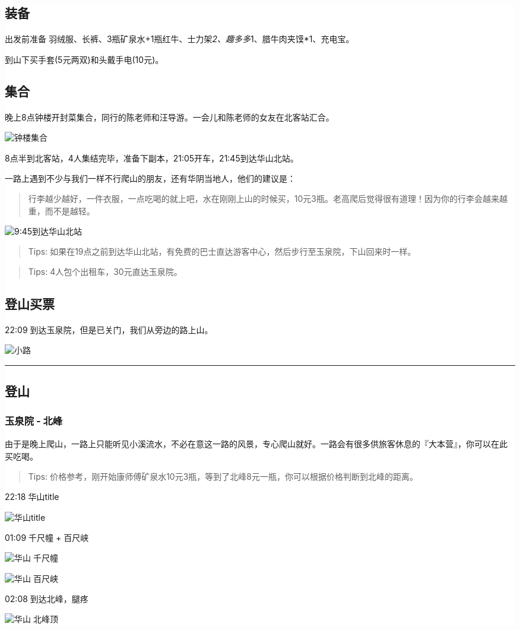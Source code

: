 ## 装备

出发前准备 羽绒服、长裤、3瓶矿泉水+1瓶红牛、士力架*2、趣多多*1、腊牛肉夹馍*1、充电宝。

到山下买手套(5元两双)和头戴手电(10元)。

## 集合

晚上8点钟楼开封菜集合，同行的陈老师和汪导游。一会儿和陈老师的女友在北客站汇合。

![钟楼集合][5]

8点半到北客站，4人集结完毕，准备下副本，21:05开车，21:45到达华山北站。

一路上遇到不少与我们一样不行爬山的朋友，还有华阴当地人，他们的建议是：

> 行李越少越好，一件衣服，一点吃喝的就上吧，水在刚刚上山的时候买，10元3瓶。老高爬后觉得很有道理！因为你的行李会越来越重，而不是越轻。

![9:45到达华山北站][6]

> Tips: 如果在19点之前到达华山北站，有免费的巴士直达游客中心，然后步行至玉泉院，下山回来时一样。

> Tips: 4人包个出租车，30元直达玉泉院。

## 登山买票

22:09 到达玉泉院，但是已关门，我们从旁边的路上山。

![小路][7]


----------


## 登山

### 玉泉院 - 北峰

由于是晚上爬山，一路上只能听见小溪流水，不必在意这一路的风景，专心爬山就好。一路会有很多供旅客休息的『大本营』，你可以在此买吃喝。

> Tips: 价格参考，刚开始康师傅矿泉水10元3瓶，等到了北峰8元一瓶，你可以根据价格判断到北峰的距离。

22:18 华山title

![华山title][8]

01:09 千尺幢 + 百尺峡

![华山 千尺幢][9]

![华山 百尺峡][10]

02:08 到达北峰，腿疼

![华山 北峰顶][11]


  [1]: https://blog.phpgao.com/usr/uploads/2015/06/3208204977.jpg
  [2]: http://weibo.com/xiyuehuashan
  [3]: https://blog.phpgao.com/usr/uploads/2015/06/1918805140.jpg
  [4]: https://blog.phpgao.com/usr/uploads/2015/06/1335257533.jpg
  [5]: https://blog.phpgao.com/usr/uploads/2015/06/4162080715.jpg
  [6]: https://blog.phpgao.com/usr/uploads/2015/06/3044029948.jpg
  [7]: https://blog.phpgao.com/usr/uploads/2015/06/1001600553.jpg
  [8]: https://blog.phpgao.com/usr/uploads/2015/06/2662141117.jpg
  [9]: https://blog.phpgao.com/usr/uploads/2015/06/2266829946.jpg
  [10]: https://blog.phpgao.com/usr/uploads/2015/06/3729993210.jpg
  [11]: https://blog.phpgao.com/usr/uploads/2015/06/1355498355.jpg
  [12]: https://blog.phpgao.com/usr/uploads/2015/06/4221431784.jpg
  [13]: https://blog.phpgao.com/usr/uploads/2015/06/364035909.jpg
  [14]: https://blog.phpgao.com/usr/uploads/2015/06/4151918272.jpg
  [15]: https://blog.phpgao.com/usr/uploads/2015/06/3667131341.jpg
  [16]: http://v.youku.com/v_show/id_XMTI1NzAxMjEwMA==.html
  [17]: https://blog.phpgao.com/usr/uploads/2015/06/4156786053.png
  [18]: https://blog.phpgao.com/usr/uploads/2015/06/2419491906.jpg
  [19]: https://blog.phpgao.com/usr/uploads/2015/06/185406955.jpg
  [20]: https://blog.phpgao.com/usr/uploads/2015/06/1465419971.jpg
  [21]: http://v.youku.com/v_show/id_XMTI1NzAyOTg4NA==.html
  [22]: https://blog.phpgao.com/usr/uploads/2015/06/2016697690.png
  [23]: https://blog.phpgao.com/usr/uploads/2015/06/2561919486.png
  [24]: https://blog.phpgao.com/usr/uploads/2015/06/3071640557.jpg
  [25]: https://blog.phpgao.com/usr/uploads/2015/06/1132830474.jpg
  [26]: https://blog.phpgao.com/usr/uploads/2015/06/1881461005.jpg
  [27]: https://blog.phpgao.com/usr/uploads/2015/06/339140247.jpg
  [28]: https://blog.phpgao.com/usr/uploads/2015/06/2950876841.jpg
  [29]: https://blog.phpgao.com/usr/uploads/2015/06/4134371595.jpg
  [30]: http://v.youku.com/v_show/id_XMTI1NzAzMDk2MA==.html
  [31]: https://blog.phpgao.com/usr/uploads/2015/06/3343769586.jpg
  [32]: https://blog.phpgao.com/usr/uploads/2015/06/846348669.jpg
  [33]: https://blog.phpgao.com/usr/uploads/2015/06/1646910870.jpg
  [34]: https://blog.phpgao.com/usr/uploads/2015/06/1613729225.jpg
  [35]: https://blog.phpgao.com/usr/uploads/2015/06/921573637.jpg
  [36]: https://blog.phpgao.com/usr/uploads/2015/06/3504318655.jpg
  [37]: https://blog.phpgao.com/usr/uploads/2015/06/1982986031.jpg
  [38]: https://blog.phpgao.com/usr/uploads/2015/06/3641401981.jpg
  [39]: https://blog.phpgao.com/usr/uploads/2015/06/106945127.jpg
  [40]: https://blog.phpgao.com/usr/uploads/2015/06/849710607.jpg
  [41]: https://blog.phpgao.com/usr/uploads/2015/06/1009376046.jpg
  [42]: https://blog.phpgao.com/usr/uploads/2015/06/4229940057.jpg
  [43]: https://blog.phpgao.com/usr/uploads/2015/06/3675484954.jpg
  [44]: https://blog.phpgao.com/usr/uploads/2015/06/295390183.jpg
  [45]: https://blog.phpgao.com/usr/uploads/2015/06/943968630.jpg
  [46]: https://blog.phpgao.com/usr/uploads/2015/06/4227312057.jpg
  [47]: https://blog.phpgao.com/usr/uploads/2015/06/1878117621.jpg
  [48]: https://blog.phpgao.com/usr/uploads/2015/06/515875057.jpg